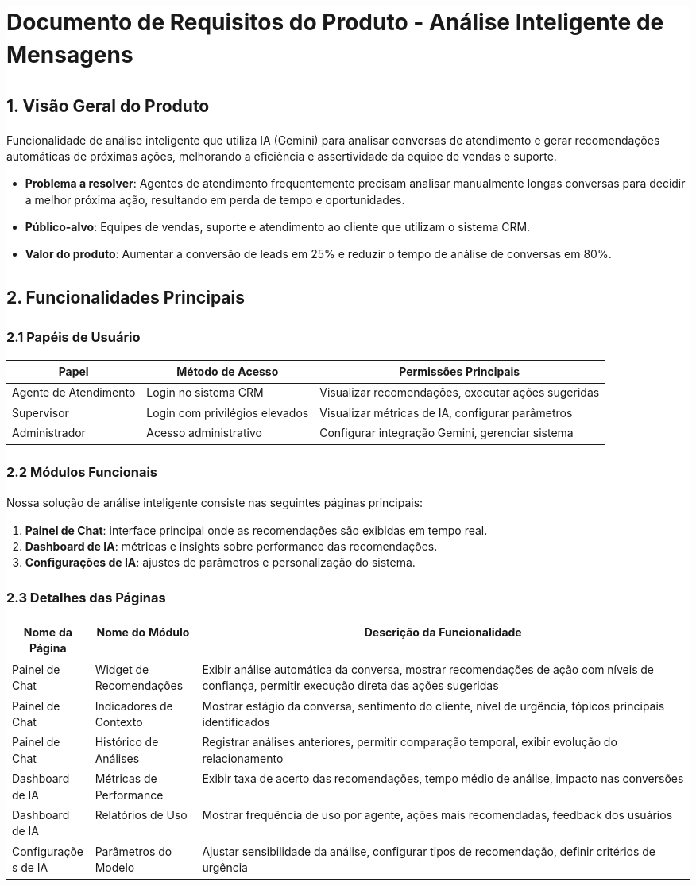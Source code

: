 # Documento de Requisitos do Produto - Análise Inteligente de Mensagens

## 1. Visão Geral do Produto

Funcionalidade de análise inteligente que utiliza IA (Gemini) para analisar conversas de atendimento e gerar recomendações automáticas de próximas ações, melhorando a eficiência e assertividade da equipe de vendas e suporte.

* **Problema a resolver**: Agentes de atendimento frequentemente precisam analisar manualmente longas conversas para decidir a melhor próxima ação, resultando em perda de tempo e oportunidades.

* **Público-alvo**: Equipes de vendas, suporte e atendimento ao cliente que utilizam o sistema CRM.

* **Valor do produto**: Aumentar a conversão de leads em 25% e reduzir o tempo de análise de conversas em 80%.

## 2. Funcionalidades Principais

### 2.1 Papéis de Usuário

| Papel                 | Método de Acesso               | Permissões Principais                              |
| --------------------- | ------------------------------ | -------------------------------------------------- |
| Agente de Atendimento | Login no sistema CRM           | Visualizar recomendações, executar ações sugeridas |
| Supervisor            | Login com privilégios elevados | Visualizar métricas de IA, configurar parâmetros   |
| Administrador         | Acesso administrativo          | Configurar integração Gemini, gerenciar sistema    |

### 2.2 Módulos Funcionais

Nossa solução de análise inteligente consiste nas seguintes páginas principais:

1. **Painel de Chat**: interface principal onde as recomendações são exibidas em tempo real.
2. **Dashboard de IA**: métricas e insights sobre performance das recomendações.
3. **Configurações de IA**: ajustes de parâmetros e personalização do sistema.

### 2.3 Detalhes das Páginas

| Nome da Página      | Nome do Módulo          | Descrição da Funcionalidade                                                                                                                |
| ------------------- | ----------------------- | ------------------------------------------------------------------------------------------------------------------------------------------ |
| Painel de Chat      | Widget de Recomendações | Exibir análise automática da conversa, mostrar recomendações de ação com níveis de confiança, permitir execução direta das ações sugeridas |
| Painel de Chat      | Indicadores de Contexto | Mostrar estágio da conversa, sentimento do cliente, nível de urgência, tópicos principais identificados                                    |
| Painel de Chat      | Histórico de Análises   | Registrar análises anteriores, permitir comparação temporal, exibir evolução do relacionamento                                             |
| Dashboard de IA     | Métricas de Performance | Exibir taxa de acerto das recomendações, tempo médio de análise, impacto nas conversões                                                    |
| Dashboard de IA     | Relatórios de Uso       | Mostrar frequência de uso por agente, ações mais recomendadas, feedback dos usuários                                                       |
| Configurações de IA | Parâmetros do Modelo    | Ajustar sensibilidade da análise, configurar tipos de recomendação, definir critérios de urgência                                          |
